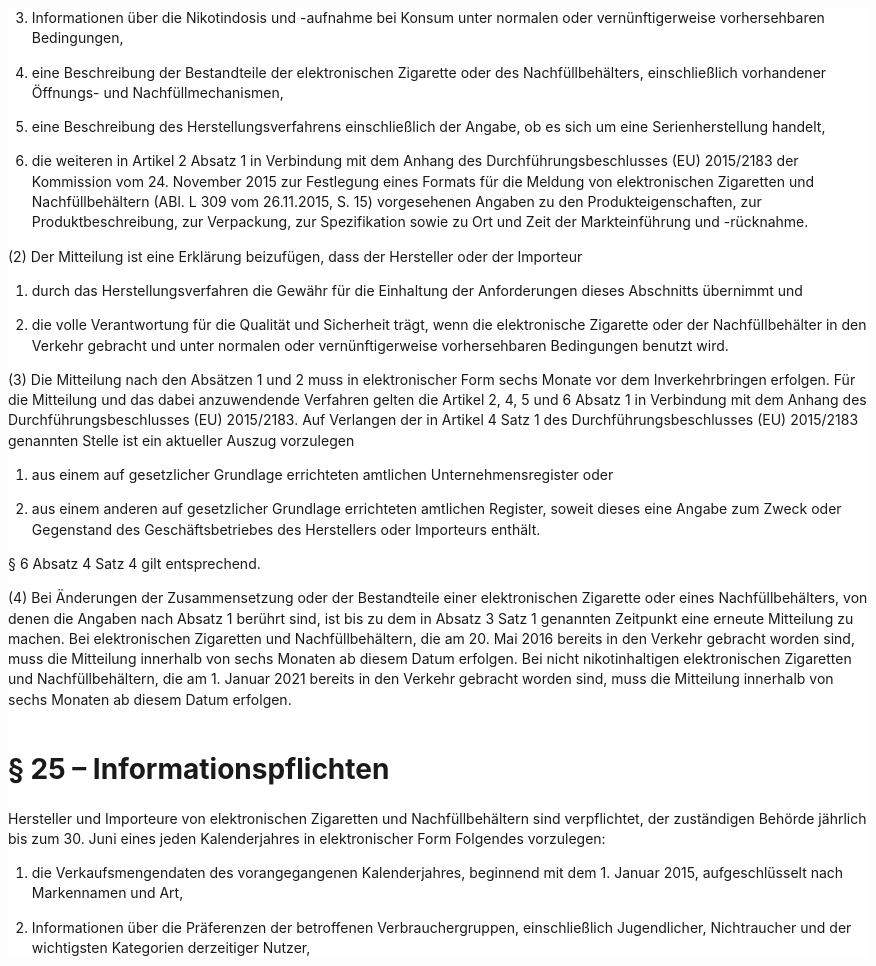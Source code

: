 3. Informationen über die Nikotindosis und -aufnahme bei Konsum unter normalen oder vernünftigerweise vorhersehbaren Bedingungen,

4. eine Beschreibung der Bestandteile der elektronischen Zigarette oder des Nachfüllbehälters, einschließlich vorhandener Öffnungs- und Nachfüllmechanismen,

5. eine Beschreibung des Herstellungsverfahrens einschließlich der Angabe, ob es sich um eine Serienherstellung handelt,

6. die weiteren in Artikel 2 Absatz 1 in Verbindung mit dem Anhang des Durchführungsbeschlusses (EU) 2015/2183 der Kommission vom 24. November 2015 zur Festlegung eines Formats für die Meldung von elektronischen Zigaretten und Nachfüllbehältern (ABl. L 309 vom 26.11.2015, S. 15) vorgesehenen Angaben zu den Produkteigenschaften, zur Produktbeschreibung, zur Verpackung, zur Spezifikation sowie zu Ort und Zeit der Markteinführung und -rücknahme.

(2) Der Mitteilung ist eine Erklärung beizufügen, dass der Hersteller oder der Importeur

1. durch das Herstellungsverfahren die Gewähr für die Einhaltung der Anforderungen dieses Abschnitts übernimmt und

2. die volle Verantwortung für die Qualität und Sicherheit trägt, wenn die elektronische Zigarette oder der Nachfüllbehälter in den Verkehr gebracht und unter normalen oder vernünftigerweise vorhersehbaren Bedingungen benutzt wird.

(3) Die Mitteilung nach den Absätzen 1 und 2 muss in elektronischer Form sechs Monate vor dem Inverkehrbringen erfolgen. Für die Mitteilung und das dabei anzuwendende Verfahren gelten die Artikel 2, 4, 5 und 6 Absatz 1 in Verbindung mit dem Anhang des Durchführungsbeschlusses (EU) 2015/2183. Auf Verlangen der in Artikel 4 Satz 1 des Durchführungsbeschlusses (EU) 2015/2183 genannten Stelle ist ein aktueller Auszug vorzulegen

1. aus einem auf gesetzlicher Grundlage errichteten amtlichen Unternehmensregister oder

2. aus einem anderen auf gesetzlicher Grundlage errichteten amtlichen Register, soweit dieses eine Angabe zum Zweck oder Gegenstand des Geschäftsbetriebes des Herstellers oder Importeurs enthält.

§ 6 Absatz 4 Satz 4 gilt entsprechend.

(4) Bei Änderungen der Zusammensetzung oder der Bestandteile einer elektronischen Zigarette oder eines Nachfüllbehälters, von denen die Angaben nach Absatz 1 berührt sind, ist bis zu dem in Absatz 3 Satz 1 genannten Zeitpunkt eine erneute Mitteilung zu machen. Bei elektronischen Zigaretten und Nachfüllbehältern, die am 20. Mai 2016 bereits in den Verkehr gebracht worden sind, muss die Mitteilung innerhalb von sechs Monaten ab diesem Datum erfolgen. Bei nicht nikotinhaltigen elektronischen Zigaretten und Nachfüllbehältern, die am 1. Januar 2021 bereits in den Verkehr gebracht worden sind, muss die Mitteilung innerhalb von sechs Monaten ab diesem Datum erfolgen.

# § 25 – Informationspflichten

Hersteller und Importeure von elektronischen Zigaretten und Nachfüllbehältern sind verpflichtet, der zuständigen Behörde jährlich bis zum 30. Juni eines jeden Kalenderjahres in elektronischer Form Folgendes vorzulegen:

1. die Verkaufsmengendaten des vorangegangenen Kalenderjahres, beginnend mit dem 1. Januar 2015, aufgeschlüsselt nach Markennamen und Art,

2. Informationen über die Präferenzen der betroffenen Verbrauchergruppen, einschließlich Jugendlicher, Nichtraucher und der wichtigsten Kategorien derzeitiger Nutzer,
